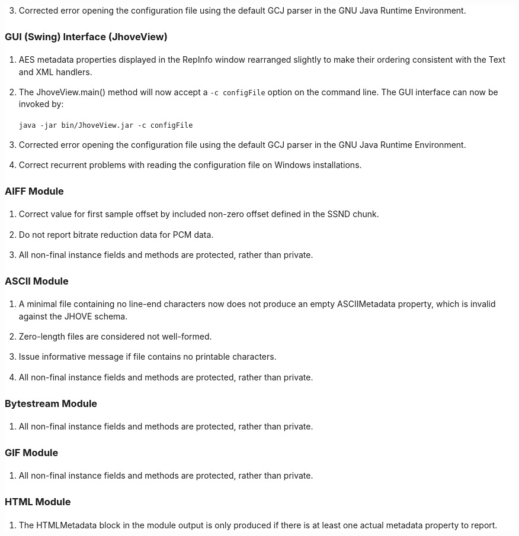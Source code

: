   3. Corrected error opening the configuration file using the default
      GCJ parser in the GNU Java Runtime Environment.

### GUI (Swing) Interface (JhoveView)

   1. AES metadata properties displayed in the RepInfo window rearranged
      slightly to make their ordering consistent with the Text and XML
      handlers.

   2. The JhoveView.main() method will now accept a `-c configFile` option
      on the command line.  The GUI interface can now be invoked by:

          java -jar bin/JhoveView.jar -c configFile

   3. Corrected error opening the configuration file using the default
      GCJ parser in the GNU Java Runtime Environment.

   4. Correct recurrent problems with reading the configuration file on
      Windows installations.

### AIFF Module

   1. Correct value for first sample offset by included non-zero offset
      defined in the SSND chunk.

   2. Do not report bitrate reduction data for PCM data.

   3. All non-final instance fields and methods are protected, rather than
      private.

### ASCII Module

   1. A minimal file containing no line-end characters now does not
      produce an empty ASCIIMetadata property, which is invalid against
      the JHOVE schema.

   2. Zero-length files are considered not well-formed.

   3. Issue informative message if file contains no printable characters.

   4. All non-final instance fields and methods are protected, rather than
      private.

### Bytestream Module

   1. All non-final instance fields and methods are protected, rather than
      private.

### GIF Module

   1. All non-final instance fields and methods are protected, rather than
      private.

### HTML Module

   1. The HTMLMetadata block in the module output is only produced if
      there is at least one actual metadata property to report.
